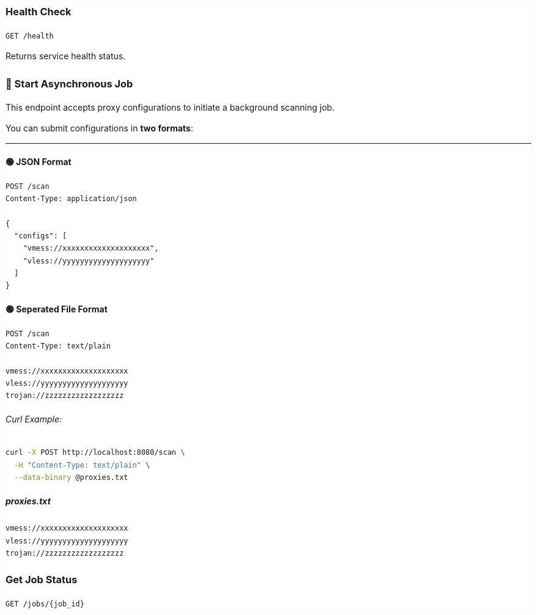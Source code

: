 ### Health Check
```http
GET /health
```

Returns service health status.

### 🚀 Start Asynchronous Job

This endpoint accepts proxy configurations to initiate a background scanning job.

You can submit configurations in **two formats**:

---

#### 🟢 JSON Format

```http
POST /scan
Content-Type: application/json

{
  "configs": [
    "vmess://xxxxxxxxxxxxxxxxxxxx",
    "vless://yyyyyyyyyyyyyyyyyyyy"
  ]
}
```

#### 🟢 Seperated File Format
```http
POST /scan
Content-Type: text/plain

vmess://xxxxxxxxxxxxxxxxxxxx
vless://yyyyyyyyyyyyyyyyyyyy
trojan://zzzzzzzzzzzzzzzzzz
```

###### Curl Example:
```bash
curl -X POST http://localhost:8080/scan \
  -H "Content-Type: text/plain" \
  --data-binary @proxies.txt
```

##### proxies.txt
```txt
vmess://xxxxxxxxxxxxxxxxxxxx
vless://yyyyyyyyyyyyyyyyyyyy
trojan://zzzzzzzzzzzzzzzzzz
```


### Get Job Status
```http
GET /jobs/{job_id}
```

